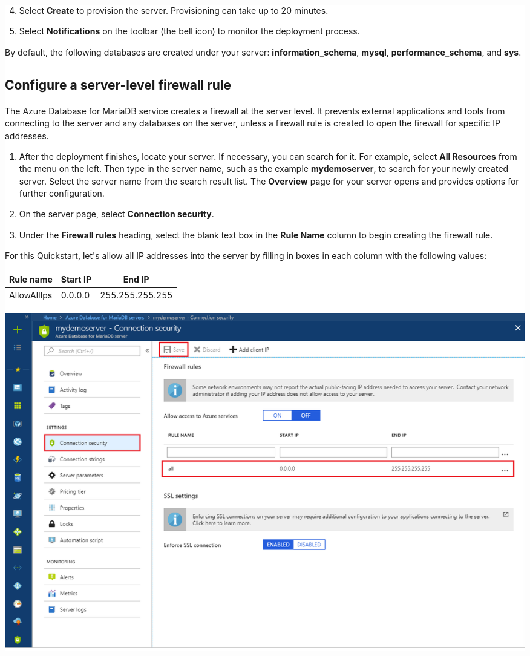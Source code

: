 4.	Select **Create** to provision the server. Provisioning can take up to 20 minutes.
   
5.	Select **Notifications** on the toolbar (the bell icon) to monitor the deployment process.
   
  By default, the following databases are created under your server: **information_schema**, **mysql**, **performance_schema**, and **sys**.

## Configure a server-level firewall rule

The Azure Database for MariaDB service creates a firewall at the server level. It prevents external applications and tools from connecting to the server and any databases on the server, unless a firewall rule is created to open the firewall for specific IP addresses. 

1.	 After the deployment finishes, locate your server. If necessary, you can search for it. For example, select **All Resources** from the menu on the left. Then type in the server name, such as the example **mydemoserver**, to search for your newly created server. Select the server name from the search result list. The **Overview** page for your server opens and provides options for further configuration.

2. On the server page, select **Connection security**.

3.	Under the **Firewall rules** heading, select the blank text box in the **Rule Name** column to begin creating the firewall rule. 

   For this Quickstart, let's allow all IP addresses into the server by filling in boxes in each column with the following values:

   Rule name | Start IP | End IP 
   ---|---|---
   AllowAllIps |  0.0.0.0 | 255.255.255.255
   
   ![Connection security - Firewall rules](./media/quickstart-create-mariadb-server-database-using-azure-portal/5_firewall-settings.png)
